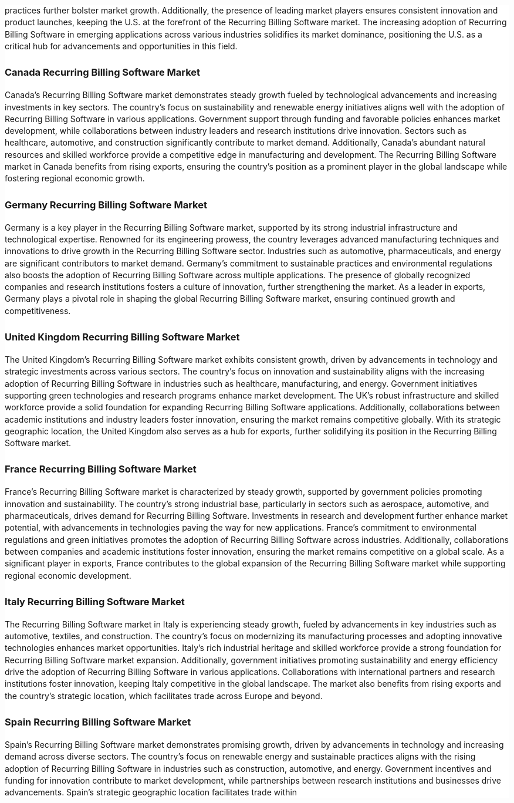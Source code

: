 practices further bolster market growth. Additionally, the presence of leading market players ensures consistent innovation and product launches, keeping the U.S. at the forefront of the Recurring Billing Software market. The increasing adoption of Recurring Billing Software in emerging applications across various industries solidifies its market dominance, positioning the U.S. as a critical hub for advancements and opportunities in this field.</p><h3>Canada Recurring Billing Software Market</h3><p>Canada&rsquo;s Recurring Billing Software market demonstrates steady growth fueled by technological advancements and increasing investments in key sectors. The country&rsquo;s focus on sustainability and renewable energy initiatives aligns well with the adoption of Recurring Billing Software in various applications. Government support through funding and favorable policies enhances market development, while collaborations between industry leaders and research institutions drive innovation. Sectors such as healthcare, automotive, and construction significantly contribute to market demand. Additionally, Canada&rsquo;s abundant natural resources and skilled workforce provide a competitive edge in manufacturing and development. The Recurring Billing Software market in Canada benefits from rising exports, ensuring the country&rsquo;s position as a prominent player in the global landscape while fostering regional economic growth.</p><h3>Germany Recurring Billing Software Market</h3><p>Germany is a key player in the Recurring Billing Software market, supported by its strong industrial infrastructure and technological expertise. Renowned for its engineering prowess, the country leverages advanced manufacturing techniques and innovations to drive growth in the Recurring Billing Software sector. Industries such as automotive, pharmaceuticals, and energy are significant contributors to market demand. Germany&rsquo;s commitment to sustainable practices and environmental regulations also boosts the adoption of Recurring Billing Software across multiple applications. The presence of globally recognized companies and research institutions fosters a culture of innovation, further strengthening the market. As a leader in exports, Germany plays a pivotal role in shaping the global Recurring Billing Software market, ensuring continued growth and competitiveness.</p><h3>United Kingdom Recurring Billing Software Market</h3><p>The United Kingdom&rsquo;s Recurring Billing Software market exhibits consistent growth, driven by advancements in technology and strategic investments across various sectors. The country&rsquo;s focus on innovation and sustainability aligns with the increasing adoption of Recurring Billing Software in industries such as healthcare, manufacturing, and energy. Government initiatives supporting green technologies and research programs enhance market development. The UK&rsquo;s robust infrastructure and skilled workforce provide a solid foundation for expanding Recurring Billing Software applications. Additionally, collaborations between academic institutions and industry leaders foster innovation, ensuring the market remains competitive globally. With its strategic geographic location, the United Kingdom also serves as a hub for exports, further solidifying its position in the Recurring Billing Software market.</p><h3>France Recurring Billing Software Market</h3><p>France&rsquo;s Recurring Billing Software market is characterized by steady growth, supported by government policies promoting innovation and sustainability. The country&rsquo;s strong industrial base, particularly in sectors such as aerospace, automotive, and pharmaceuticals, drives demand for Recurring Billing Software. Investments in research and development further enhance market potential, with advancements in technologies paving the way for new applications. France&rsquo;s commitment to environmental regulations and green initiatives promotes the adoption of Recurring Billing Software across industries. Additionally, collaborations between companies and academic institutions foster innovation, ensuring the market remains competitive on a global scale. As a significant player in exports, France contributes to the global expansion of the Recurring Billing Software market while supporting regional economic development.</p><h3>Italy Recurring Billing Software Market</h3><p>The Recurring Billing Software market in Italy is experiencing steady growth, fueled by advancements in key industries such as automotive, textiles, and construction. The country&rsquo;s focus on modernizing its manufacturing processes and adopting innovative technologies enhances market opportunities. Italy&rsquo;s rich industrial heritage and skilled workforce provide a strong foundation for Recurring Billing Software market expansion. Additionally, government initiatives promoting sustainability and energy efficiency drive the adoption of Recurring Billing Software in various applications. Collaborations with international partners and research institutions foster innovation, keeping Italy competitive in the global landscape. The market also benefits from rising exports and the country&rsquo;s strategic location, which facilitates trade across Europe and beyond.</p><h3>Spain Recurring Billing Software Market</h3><p>Spain&rsquo;s Recurring Billing Software market demonstrates promising growth, driven by advancements in technology and increasing demand across diverse sectors. The country&rsquo;s focus on renewable energy and sustainable practices aligns with the rising adoption of Recurring Billing Software in industries such as construction, automotive, and energy. Government incentives and funding for innovation contribute to market development, while partnerships between research institutions and businesses drive advancements. Spain&rsquo;s strategic geographic location facilitates trade within